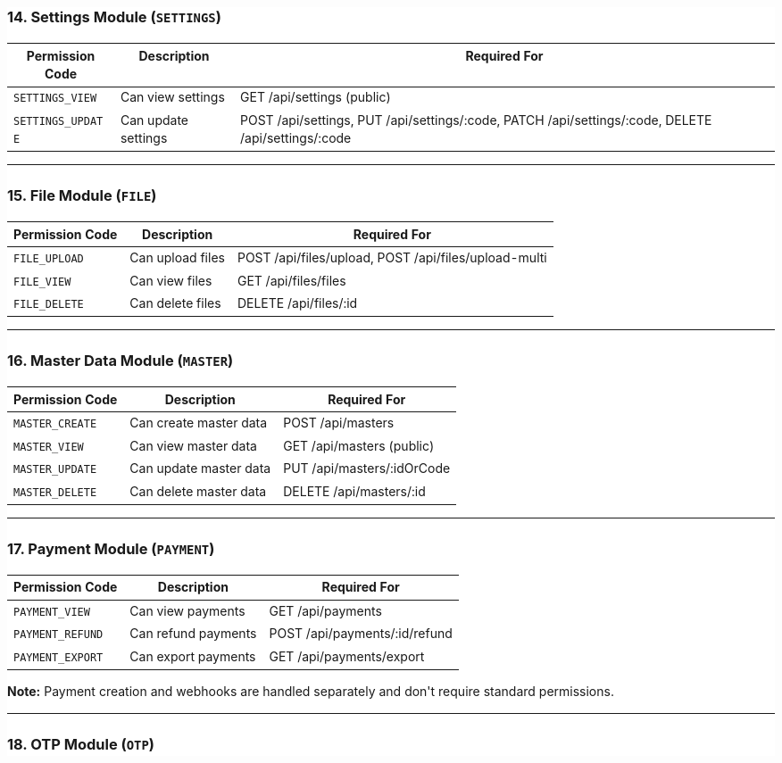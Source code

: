 
### 14. Settings Module (`SETTINGS`)

| Permission Code | Description | Required For |
|----------------|-------------|--------------|
| `SETTINGS_VIEW` | Can view settings | GET /api/settings (public) |
| `SETTINGS_UPDATE` | Can update settings | POST /api/settings, PUT /api/settings/:code, PATCH /api/settings/:code, DELETE /api/settings/:code |

---

### 15. File Module (`FILE`)

| Permission Code | Description | Required For |
|----------------|-------------|--------------|
| `FILE_UPLOAD` | Can upload files | POST /api/files/upload, POST /api/files/upload-multi |
| `FILE_VIEW` | Can view files | GET /api/files/files |
| `FILE_DELETE` | Can delete files | DELETE /api/files/:id |

---

### 16. Master Data Module (`MASTER`)

| Permission Code | Description | Required For |
|----------------|-------------|--------------|
| `MASTER_CREATE` | Can create master data | POST /api/masters |
| `MASTER_VIEW` | Can view master data | GET /api/masters (public) |
| `MASTER_UPDATE` | Can update master data | PUT /api/masters/:idOrCode |
| `MASTER_DELETE` | Can delete master data | DELETE /api/masters/:id |

---

### 17. Payment Module (`PAYMENT`)

| Permission Code | Description | Required For |
|----------------|-------------|--------------|
| `PAYMENT_VIEW` | Can view payments | GET /api/payments |
| `PAYMENT_REFUND` | Can refund payments | POST /api/payments/:id/refund |
| `PAYMENT_EXPORT` | Can export payments | GET /api/payments/export |

**Note:** Payment creation and webhooks are handled separately and don't require standard permissions.

---

### 18. OTP Module (`OTP`)
